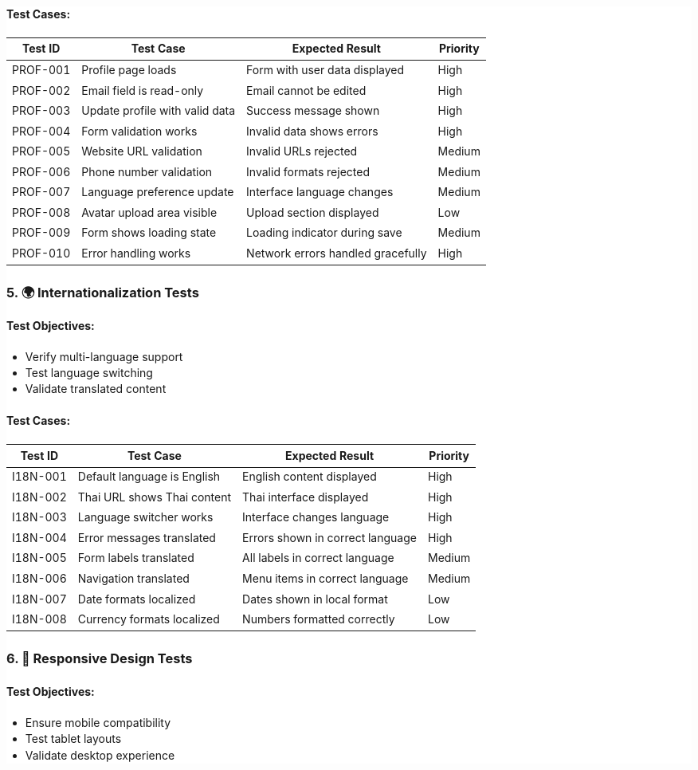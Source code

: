 #### **Test Cases:**

| Test ID | Test Case | Expected Result | Priority |
|---------|-----------|----------------|----------|
| PROF-001 | Profile page loads | Form with user data displayed | High |
| PROF-002 | Email field is read-only | Email cannot be edited | High |
| PROF-003 | Update profile with valid data | Success message shown | High |
| PROF-004 | Form validation works | Invalid data shows errors | High |
| PROF-005 | Website URL validation | Invalid URLs rejected | Medium |
| PROF-006 | Phone number validation | Invalid formats rejected | Medium |
| PROF-007 | Language preference update | Interface language changes | Medium |
| PROF-008 | Avatar upload area visible | Upload section displayed | Low |
| PROF-009 | Form shows loading state | Loading indicator during save | Medium |
| PROF-010 | Error handling works | Network errors handled gracefully | High |

### 5. 🌍 Internationalization Tests

#### **Test Objectives:**
- Verify multi-language support
- Test language switching
- Validate translated content

#### **Test Cases:**

| Test ID | Test Case | Expected Result | Priority |
|---------|-----------|----------------|----------|
| I18N-001 | Default language is English | English content displayed | High |
| I18N-002 | Thai URL shows Thai content | Thai interface displayed | High |
| I18N-003 | Language switcher works | Interface changes language | High |
| I18N-004 | Error messages translated | Errors shown in correct language | High |
| I18N-005 | Form labels translated | All labels in correct language | Medium |
| I18N-006 | Navigation translated | Menu items in correct language | Medium |
| I18N-007 | Date formats localized | Dates shown in local format | Low |
| I18N-008 | Currency formats localized | Numbers formatted correctly | Low |

### 6. 📱 Responsive Design Tests

#### **Test Objectives:**
- Ensure mobile compatibility
- Test tablet layouts
- Validate desktop experience
